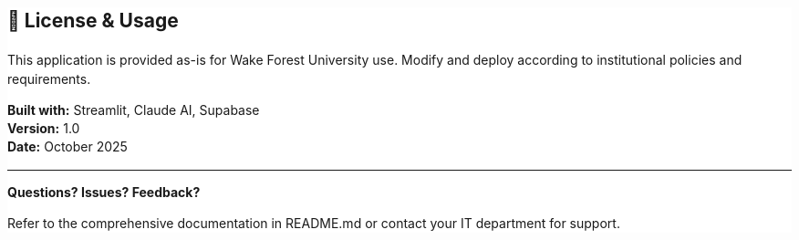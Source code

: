 
## 📄 License & Usage

This application is provided as-is for Wake Forest University use. Modify and deploy according to institutional policies and requirements.

**Built with:** Streamlit, Claude AI, Supabase  
**Version:** 1.0  
**Date:** October 2025

---

**Questions? Issues? Feedback?**

Refer to the comprehensive documentation in README.md or contact your IT department for support.
